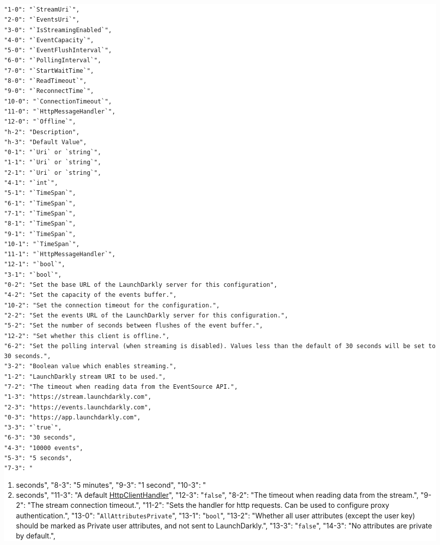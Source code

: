     "1-0": "`StreamUri`",
    "2-0": "`EventsUri`",
    "3-0": "`IsStreamingEnabled`",
    "4-0": "`EventCapacity`",
    "5-0": "`EventFlushInterval`",
    "6-0": "`PollingInterval`",
    "7-0": "`StartWaitTime`",
    "8-0": "`ReadTimeout`",
    "9-0": "`ReconnectTime`",
    "10-0": "`ConnectionTimeout`",
    "11-0": "`HttpMessageHandler`",
    "12-0": "`Offline`",
    "h-2": "Description",
    "h-3": "Default Value",
    "0-1": "`Uri` or `string`",
    "1-1": "`Uri` or `string`",
    "2-1": "`Uri` or `string`",
    "4-1": "`int`",
    "5-1": "`TimeSpan`",
    "6-1": "`TimeSpan`",
    "7-1": "`TimeSpan`",
    "8-1": "`TimeSpan`",
    "9-1": "`TimeSpan`",
    "10-1": "`TimeSpan`",
    "11-1": "`HttpMessageHandler`",
    "12-1": "`bool`",
    "3-1": "`bool`",
    "0-2": "Set the base URL of the LaunchDarkly server for this configuration",
    "4-2": "Set the capacity of the events buffer.",
    "10-2": "Set the connection timeout for the configuration.",
    "2-2": "Set the events URL of the LaunchDarkly server for this configuration.",
    "5-2": "Set the number of seconds between flushes of the event buffer.",
    "12-2": "Set whether this client is offline.",
    "6-2": "Set the polling interval (when streaming is disabled). Values less than the default of 30 seconds will be set to 30 seconds.",
    "3-2": "Boolean value which enables streaming.",
    "1-2": "LaunchDarkly stream URI to be used.",
    "7-2": "The timeout when reading data from the EventSource API.",
    "1-3": "https://stream.launchdarkly.com",
    "2-3": "https://events.launchdarkly.com",
    "0-3": "https://app.launchdarkly.com",
    "3-3": "`true`",
    "6-3": "30 seconds",
    "4-3": "10000 events",
    "5-3": "5 seconds",
    "7-3": "
1. seconds",
    "8-3": "5 minutes",
    "9-3": "1 second",
    "10-3": "
1. seconds",
    "11-3": "A default [HttpClientHandler](https://msdn.microsoft.com/en-us/library/system.net.http.httpclienthandler.aspx)",
    "12-3": "`false`",
    "8-2": "The timeout when reading data from the stream.",
    "9-2": "The stream connection timeout.",
    "11-2": "Sets the handler for http requests. Can be used to configure proxy authentication.",
    "13-0": "`AllAttributesPrivate`",
    "13-1": "`bool`",
    "13-2": "Whether all user attributes (except the user key) should be marked as Private user attributes, and not sent to LaunchDarkly.",
    "13-3": "`false`",
    "14-3": "No attributes are private by default.",
